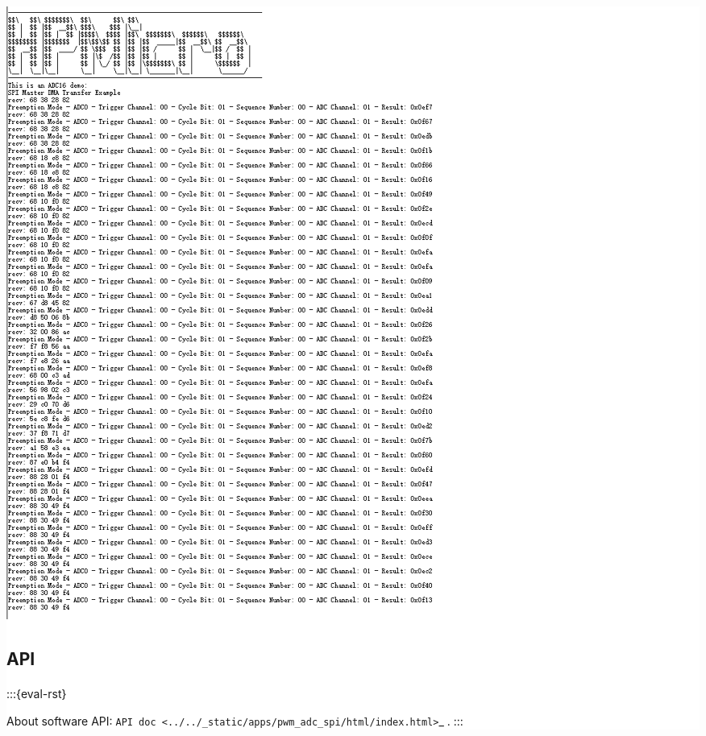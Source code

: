 ![LOG信息](doc/api/assets/log_test.png)


## API

:::{eval-rst}

About software API: `API doc <../../_static/apps/pwm_adc_spi/html/index.html>`_ .
:::

